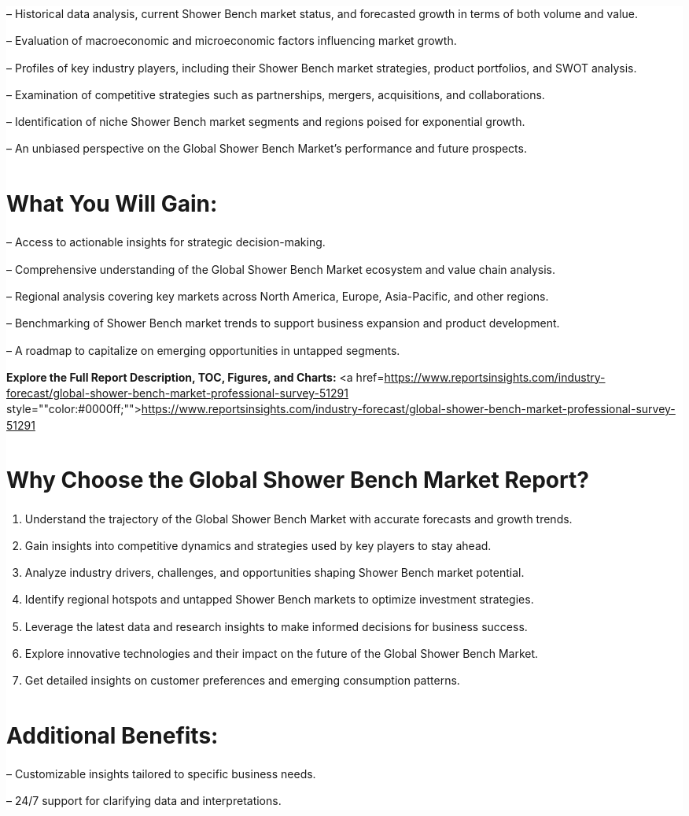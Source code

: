– Historical data analysis, current Shower Bench market status, and forecasted growth in terms of both volume and value.

– Evaluation of macroeconomic and microeconomic factors influencing market growth.

– Profiles of key industry players, including their Shower Bench market strategies, product portfolios, and SWOT analysis.

– Examination of competitive strategies such as partnerships, mergers, acquisitions, and collaborations.

– Identification of niche Shower Bench market segments and regions poised for exponential growth.

– An unbiased perspective on the Global Shower Bench Market’s performance and future prospects.

# <strong>What You Will Gain:</strong>

– Access to actionable insights for strategic decision-making.

– Comprehensive understanding of the Global Shower Bench Market ecosystem and value chain analysis.

– Regional analysis covering key markets across North America, Europe, Asia-Pacific, and other regions.

– Benchmarking of Shower Bench market trends to support business expansion and product development.

– A roadmap to capitalize on emerging opportunities in untapped segments.

<strong>Explore the Full Report Description, TOC, Figures, and Charts:</strong>
<a href=https://www.reportsinsights.com/industry-forecast/global-shower-bench-market-professional-survey-51291 style=""color:#0000ff;"">https://www.reportsinsights.com/industry-forecast/global-shower-bench-market-professional-survey-51291</a>

# <strong>Why Choose the Global Shower Bench Market Report?</strong>

1. Understand the trajectory of the Global Shower Bench Market with accurate forecasts and growth trends.

2. Gain insights into competitive dynamics and strategies used by key players to stay ahead.

3. Analyze industry drivers, challenges, and opportunities shaping Shower Bench market potential.

4. Identify regional hotspots and untapped Shower Bench markets to optimize investment strategies.

5. Leverage the latest data and research insights to make informed decisions for business success.

6. Explore innovative technologies and their impact on the future of the Global Shower Bench Market.

7. Get detailed insights on customer preferences and emerging consumption patterns.

# <strong>Additional Benefits:</strong>

– Customizable insights tailored to specific business needs.

– 24/7 support for clarifying data and interpretations.
